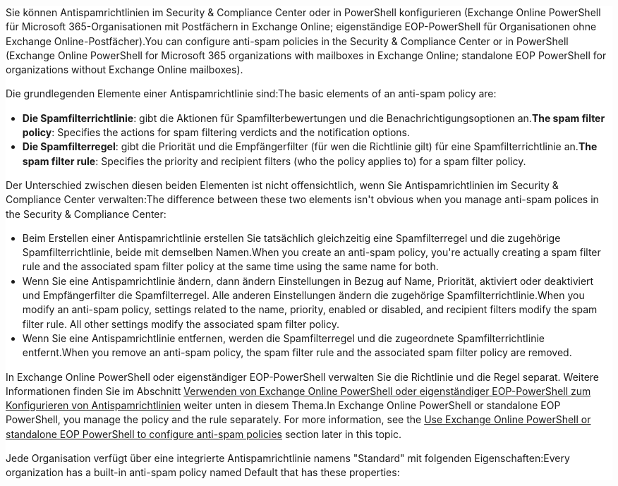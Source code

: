 <span data-ttu-id="070ec-110">Sie können Antispamrichtlinien im Security & Compliance Center oder in PowerShell konfigurieren (Exchange Online PowerShell für Microsoft 365-Organisationen mit Postfächern in Exchange Online; eigenständige EOP-PowerShell für Organisationen ohne Exchange Online-Postfächer).</span><span class="sxs-lookup"><span data-stu-id="070ec-110">You can configure anti-spam policies in the Security & Compliance Center or in PowerShell (Exchange Online PowerShell for Microsoft 365 organizations with mailboxes in Exchange Online; standalone EOP PowerShell for organizations without Exchange Online mailboxes).</span></span>

<span data-ttu-id="070ec-111">Die grundlegenden Elemente einer Antispamrichtlinie sind:</span><span class="sxs-lookup"><span data-stu-id="070ec-111">The basic elements of an anti-spam policy are:</span></span>

- <span data-ttu-id="070ec-112">**Die Spamfilterrichtlinie**: gibt die Aktionen für Spamfilterbewertungen und die Benachrichtigungsoptionen an.</span><span class="sxs-lookup"><span data-stu-id="070ec-112">**The spam filter policy**: Specifies the actions for spam filtering verdicts and the notification options.</span></span>
- <span data-ttu-id="070ec-113">**Die Spamfilterregel**: gibt die Priorität und die Empfängerfilter (für wen die Richtlinie gilt) für eine Spamfilterrichtlinie an.</span><span class="sxs-lookup"><span data-stu-id="070ec-113">**The spam filter rule**: Specifies the priority and recipient filters (who the policy applies to) for a spam filter policy.</span></span>

<span data-ttu-id="070ec-114">Der Unterschied zwischen diesen beiden Elementen ist nicht offensichtlich, wenn Sie Antispamrichtlinien im Security & Compliance Center verwalten:</span><span class="sxs-lookup"><span data-stu-id="070ec-114">The difference between these two elements isn't obvious when you manage anti-spam polices in the Security & Compliance Center:</span></span>

- <span data-ttu-id="070ec-115">Beim Erstellen einer Antispamrichtlinie erstellen Sie tatsächlich gleichzeitig eine Spamfilterregel und die zugehörige Spamfilterrichtlinie, beide mit demselben Namen.</span><span class="sxs-lookup"><span data-stu-id="070ec-115">When you create an anti-spam policy, you're actually creating a spam filter rule and the associated spam filter policy at the same time using the same name for both.</span></span>
- <span data-ttu-id="070ec-p103">Wenn Sie eine Antispamrichtlinie ändern, dann ändern Einstellungen in Bezug auf Name, Priorität, aktiviert oder deaktiviert und Empfängerfilter die Spamfilterregel. Alle anderen Einstellungen ändern die zugehörige Spamfilterrichtlinie.</span><span class="sxs-lookup"><span data-stu-id="070ec-p103">When you modify an anti-spam policy, settings related to the name, priority, enabled or disabled, and recipient filters modify the spam filter rule. All other settings modify the associated spam filter policy.</span></span>
- <span data-ttu-id="070ec-118">Wenn Sie eine Antispamrichtlinie entfernen, werden die Spamfilterregel und die zugeordnete Spamfilterrichtlinie entfernt.</span><span class="sxs-lookup"><span data-stu-id="070ec-118">When you remove an anti-spam policy, the spam filter rule and the associated spam filter policy are removed.</span></span>

<span data-ttu-id="070ec-p104">In Exchange Online PowerShell oder eigenständiger EOP-PowerShell verwalten Sie die Richtlinie und die Regel separat. Weitere Informationen finden Sie im Abschnitt [Verwenden von Exchange Online PowerShell oder eigenständiger EOP-PowerShell zum Konfigurieren von Antispamrichtlinien](#use-exchange-online-powershell-or-standalone-eop-powershell-to-configure-anti-spam-policies) weiter unten in diesem Thema.</span><span class="sxs-lookup"><span data-stu-id="070ec-p104">In Exchange Online PowerShell or standalone EOP PowerShell, you manage the policy and the rule separately. For more information, see the [Use Exchange Online PowerShell or standalone EOP PowerShell to configure anti-spam policies](#use-exchange-online-powershell-or-standalone-eop-powershell-to-configure-anti-spam-policies) section later in this topic.</span></span>

<span data-ttu-id="070ec-121">Jede Organisation verfügt über eine integrierte Antispamrichtlinie namens "Standard" mit folgenden Eigenschaften:</span><span class="sxs-lookup"><span data-stu-id="070ec-121">Every organization has a built-in anti-spam policy named Default that has these properties:</span></span>
